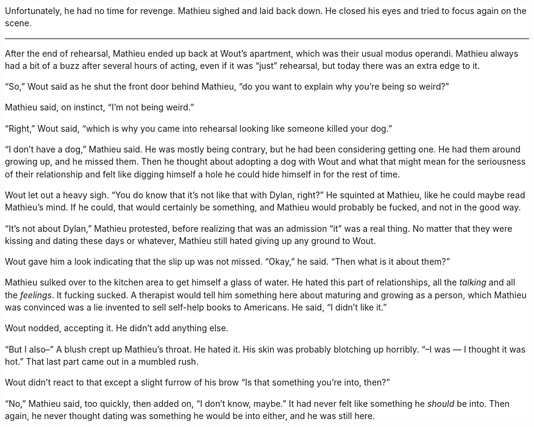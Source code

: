 Unfortunately, he had no time for revenge. Mathieu sighed and laid
back down. He closed his eyes and tried to focus again on the scene.



---

After the end of rehearsal, Mathieu ended up back at Wout’s
apartment, which was their usual modus operandi. Mathieu always had a
bit of a buzz after several hours of acting, even if it was “just”
rehearsal, but today there was an extra edge to it.

“So,” Wout said as he shut the front door behind Mathieu, “do you
want to explain why you’re being so weird?”

Mathieu said, on instinct, “I’m not being weird.”

“Right,” Wout said, “which is why you came into rehearsal looking
like someone killed your dog.”

“I don’t have a dog,” Mathieu said. He was mostly being contrary, but
he had been considering getting one. He had them around growing up, and
he missed them. Then he thought about adopting a dog with Wout and what
that might mean for the seriousness of their relationship and felt like
digging himself a hole he could hide himself in for the rest of
time.

Wout let out a heavy sigh. “You do know that it’s not like that with
Dylan, right?” He squinted at Mathieu, like he could maybe read
Mathieu’s mind. If he could, that would certainly be something, and
Mathieu would probably be fucked, and not in the good way.

“It’s not about Dylan,” Mathieu protested, before realizing that was
an admission “it” was a real thing. No matter that they were kissing and
dating these days or whatever, Mathieu still hated giving up any ground
to Wout.

Wout gave him a look indicating that the slip up was not missed.
“Okay,” he said. “Then what is it about them?”

Mathieu sulked over to the kitchen area to get himself a glass of
water. He hated this part of relationships, all the *talking* and
all the *feelings*. It fucking sucked. A therapist would tell him
something here about maturing and growing as a person, which Mathieu was
convinced was a lie invented to sell self\-help books to Americans. He
said, “I didn’t like it.”

Wout nodded, accepting it. He didn’t add anything else.

“But I also–” A blush crept up Mathieu’s throat. He hated it. His
skin was probably blotching up horribly. “–I was — I thought it was
hot.” That last part came out in a mumbled rush.

Wout didn’t react to that except a slight furrow of his brow “Is that
something you’re into, then?”

“No,” Mathieu said, too quickly, then added on, “I don’t know,
maybe.” It had never felt like something he *should* be into.
Then again, he never thought dating was something he would be into
either, and he was still here.
